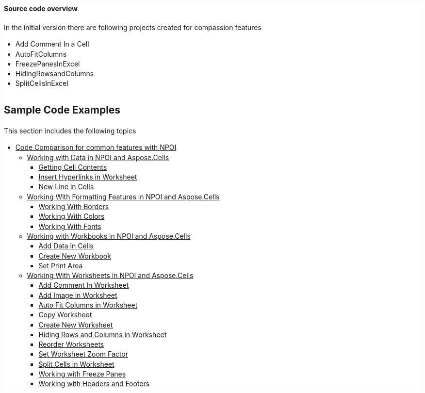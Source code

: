 #### Source code overview

In the initial version there are following projects created for compassion features

*   Add Comment In a Cell
*   AutoFitColumns
*   FreezePanesInExcel
*   HidingRowsandColumns
*   SplitCellsInExcel

## Sample Code Examples

This section includes the following topics

*   [Code Comparison for common features with NPOI](https://docs2.aspose.com/cells/net/plugins/npoi/codeinnpoi/)
    *   [Working with Data in NPOI and Aspose.Cells](https://docs2.aspose.com/cells/net/plugins/npoi/codeinnpoi/data/)
        *   [Getting Cell Contents](https://docs2.aspose.com/cells/net/plugins/npoi/codeinnpoi/data/getting+cell+contents)
        *   [Insert Hyperlinks in Worksheet](https://docs2.aspose.com/cells/net/plugins/npoi/codeinnpoi/data/insert+hyperlinks+in+worksheet)
        *   [New Line in Cells](https://docs2.aspose.com/cells/net/plugins/npoi/codeinnpoi/data/new+line+in+cells)
    *   [Working With Formatting Features in NPOI and Aspose.Cells](https://docs2.aspose.com/cells/net/plugins/npoi/codeinnpoi/formattingfeatures/)
        *   [Working With Borders](https://docs2.aspose.com/cells/net/plugins/npoi/codeinnpoi/formattingfeatures/working+with+borders)
        *   [Working With Colors](https://docs2.aspose.com/cells/net/plugins/npoi/codeinnpoi/formattingfeatures/working+with+colors)
        *   [Working With Fonts](https://docs2.aspose.com/cells/net/plugins/npoi/codeinnpoi/formattingfeatures/working+with+fonts)
    *   [Working with Workbooks in NPOI and Aspose.Cells](https://docs2.aspose.com/cells/net/plugins/npoi/codeinnpoi/workbooks/)
        *   [Add Data in Cells](https://docs2.aspose.com/cells/net/plugins/npoi/codeinnpoi/workbooks/add+data+in+cells)
        *   [Create New Workbook](https://docs2.aspose.com/cells/net/plugins/npoi/codeinnpoi/workbooks/create+new+workbook)
        *   [Set Print Area](https://docs2.aspose.com/cells/net/plugins/npoi/codeinnpoi/workbooks/set+print+area)
    *   [Working With Worksheets in NPOI and Aspose.Cells](https://docs2.aspose.com/cells/net/plugins/npoi/codeinnpoi/worksheets/)
        *   [Add Comment In Worksheet](https://docs2.aspose.com/cells/net/plugins/npoi/codeinnpoi/worksheets/add+comment+in+worksheet)
        *   [Add Image in Worksheet](https://docs2.aspose.com/cells/net/plugins/npoi/codeinnpoi/worksheets/add+image+in+worksheet)
        *   [Auto Fit Columns in Worksheet](https://docs2.aspose.com/cells/net/plugins/npoi/codeinnpoi/worksheets/auto+fit+columns+in+worksheet)
        *   [Copy Worksheet](https://docs2.aspose.com/cells/net/plugins/npoi/codeinnpoi/worksheets/copy+worksheet)
        *   [Create New Worksheet](https://docs2.aspose.com/cells/net/plugins/npoi/codeinnpoi/worksheets/create+new+worksheet)
        *   [Hiding Rows and Columns in Worksheet](https://docs2.aspose.com/cells/net/plugins/npoi/codeinnpoi/worksheets/hiding+rows+and+columns+in+worksheet)
        *   [Reorder Worksheets](https://docs2.aspose.com/cells/net/plugins/npoi/codeinnpoi/worksheets/reorder+worksheets)
        *   [Set Worksheet Zoom Factor](https://docs2.aspose.com/cells/net/plugins/npoi/codeinnpoi/worksheets/set+worksheet+zoom+factor)
        *   [Split Cells in Worksheet](https://docs2.aspose.com/cells/net/plugins/npoi/codeinnpoi/worksheets/split+cells+in+worksheet)
        *   [Working with Freeze Panes](https://docs2.aspose.com/cells/net/plugins/npoi/codeinnpoi/worksheets/working+with+freeze+panes)
        *   [Working with Headers and Footers](https://docs2.aspose.com/cells/net/plugins/npoi/codeinnpoi/worksheets/working+with+headers+and+footers)